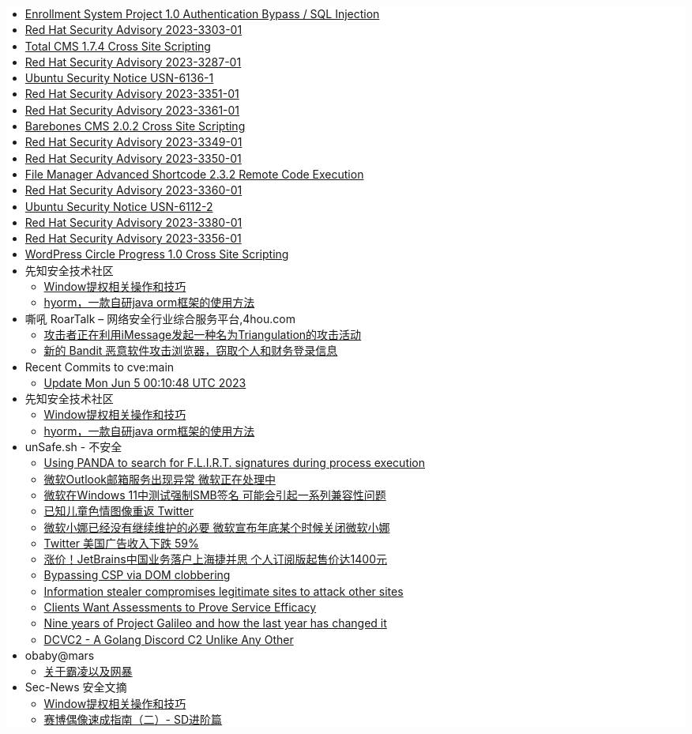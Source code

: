   - [Enrollment System Project 1.0 Authentication Bypass / SQL Injection](https://packetstormsecurity.com/files/172718/esp10-sql.txt)
  - [Red Hat Security Advisory 2023-3303-01](https://packetstormsecurity.com/files/172717/RHSA-2023-3303-01.txt)
  - [Total CMS 1.7.4 Cross Site Scripting](https://packetstormsecurity.com/files/172716/totalcms174-xss.txt)
  - [Red Hat Security Advisory 2023-3287-01](https://packetstormsecurity.com/files/172715/RHSA-2023-3287-01.txt)
  - [Ubuntu Security Notice USN-6136-1](https://packetstormsecurity.com/files/172714/USN-6136-1.txt)
  - [Red Hat Security Advisory 2023-3351-01](https://packetstormsecurity.com/files/172712/RHSA-2023-3351-01.txt)
  - [Red Hat Security Advisory 2023-3361-01](https://packetstormsecurity.com/files/172711/RHSA-2023-3361-01.txt)
  - [Barebones CMS 2.0.2 Cross Site Scripting](https://packetstormsecurity.com/files/172710/barebonescms202-xss.txt)
  - [Red Hat Security Advisory 2023-3349-01](https://packetstormsecurity.com/files/172709/RHSA-2023-3349-01.txt)
  - [Red Hat Security Advisory 2023-3350-01](https://packetstormsecurity.com/files/172708/RHSA-2023-3350-01.txt)
  - [File Manager Advanced Shortcode 2.3.2 Remote Code Execution](https://packetstormsecurity.com/files/172707/fmas232-exec.txt)
  - [Red Hat Security Advisory 2023-3360-01](https://packetstormsecurity.com/files/172706/RHSA-2023-3360-01.txt)
  - [Ubuntu Security Notice USN-6112-2](https://packetstormsecurity.com/files/172705/USN-6112-2.txt)
  - [Red Hat Security Advisory 2023-3380-01](https://packetstormsecurity.com/files/172704/RHSA-2023-3380-01.txt)
  - [Red Hat Security Advisory 2023-3356-01](https://packetstormsecurity.com/files/172703/RHSA-2023-3356-01.txt)
  - [WordPress Circle Progress 1.0 Cross Site Scripting](https://packetstormsecurity.com/files/172702/wpcircleprogress10-xss.txt)
- 先知安全技术社区
  - [Window提权相关操作和技巧](https://xz.aliyun.com/t/12588)
  - [hyorm，一款自研java orm框架的使用方法](https://xz.aliyun.com/t/12587)
- 嘶吼 RoarTalk – 网络安全行业综合服务平台,4hou.com
  - [攻击者正在利用iMessage发起一种名为Triangulation的攻击活动](https://www.4hou.com/posts/xz1E)
  - [新的 Bandit 恶意软件攻击浏览器，窃取个人和财务登录信息](https://www.4hou.com/posts/po2m)
- Recent Commits to cve:main
  - [Update Mon Jun  5 00:10:48 UTC 2023](https://github.com/trickest/cve/commit/1e5987f74cbc84abfb4655e28f76862f24201a94)
- 先知安全技术社区
  - [Window提权相关操作和技巧](https://xz.aliyun.com/t/12588)
  - [hyorm，一款自研java orm框架的使用方法](https://xz.aliyun.com/t/12587)
- unSafe.sh - 不安全
  - [Using PANDA to search for F.L.I.R.T. signatures during process execution](https://buaq.net/go-167378.html)
  - [微软Outlook邮箱服务出现异常 微软正在处理中](https://buaq.net/go-167375.html)
  - [微软在Windows 11中测试强制SMB签名 可能会引起一系列兼容性问题](https://buaq.net/go-167376.html)
  - [已知儿童色情图像重返 Twitter](https://buaq.net/go-167419.html)
  - [微软小娜已经没有继续维护的必要 微软宣布年底某个时候关闭微软小娜](https://buaq.net/go-167377.html)
  - [Twitter 美国广告收入下跌 59%](https://buaq.net/go-167420.html)
  - [涨价！JetBrains中国业务落户上海捷并思 个人订阅版起售价达1400元](https://buaq.net/go-167357.html)
  - [Bypassing CSP via DOM clobbering](https://buaq.net/go-167360.html)
  - [Information stealer compromises legitimate sites to attack other sites](https://buaq.net/go-167401.html)
  - [Clients Want Assessments to Prove Service Efficacy](https://buaq.net/go-167355.html)
  - [Nine years of Project Galileo and how the last year has changed it](https://buaq.net/go-167345.html)
  - [DCVC2 - A Golang Discord C2 Unlike Any Other](https://buaq.net/go-167342.html)
- obaby@mars
  - [关于霸凌以及网暴](https://h4ck.org.cn/2023/06/%e5%85%b3%e4%ba%8e%e9%9c%b8%e5%87%8c%e4%bb%a5%e5%8f%8a%e7%bd%91%e6%9a%b4/)
- Sec-News 安全文摘
  - [Window提权相关操作和技巧](https://govuln.com/news/url/r0Bn)
  - [赛博偶像速成指南（二）- SD进阶篇](https://govuln.com/news/url/ADXg)